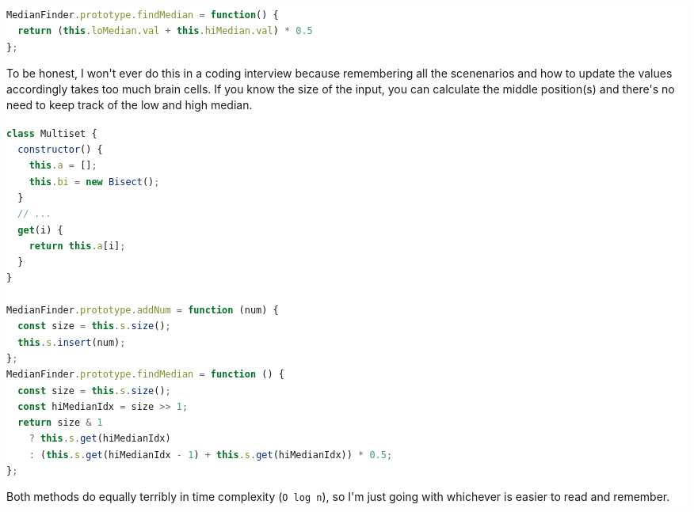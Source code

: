 ```js
MedianFinder.prototype.findMedian = function() {
  return (this.loMedian.val + this.hiMedian.val) * 0.5
};
```

To be honest, I won't ever do this in a coding interview because remembering all the scenenarios and how to update the values accordingly takes too much brain cells. If you know the size of the input, you can calculate the middle position(s) and there's no need to keep track of the low and high median.

```js
class Multiset {
  constructor() {
    this.a = [];
    this.bi = new Bisect();
  }
  // ...
  get(i) {
    return this.a[i];
  }
}

MedianFinder.prototype.addNum = function (num) {
  const size = this.s.size();
  this.s.insert(num);
};
MedianFinder.prototype.findMedian = function () {
  const size = this.s.size();
  const hiMedianIdx = size >> 1;
  return size & 1
    ? this.s.get(hiMedianIdx)
    : (this.s.get(hiMedianIdx - 1) + this.s.get(hiMedianIdx)) * 0.5;
};
```

Both methods do equally terribly in time complexity (`O log n`), so I'm just going with whichever is easier to read and remember.
